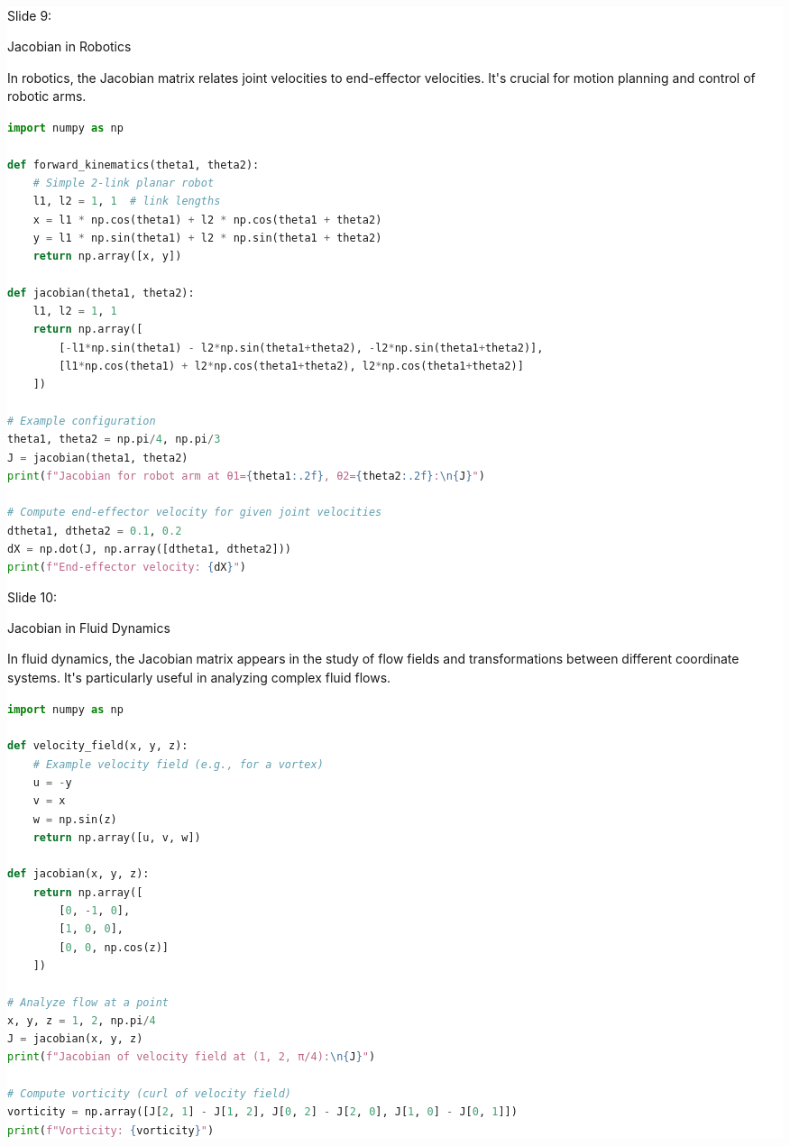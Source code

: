 Slide 9:

Jacobian in Robotics

In robotics, the Jacobian matrix relates joint velocities to end-effector velocities. It's crucial for motion planning and control of robotic arms.

```python
import numpy as np

def forward_kinematics(theta1, theta2):
    # Simple 2-link planar robot
    l1, l2 = 1, 1  # link lengths
    x = l1 * np.cos(theta1) + l2 * np.cos(theta1 + theta2)
    y = l1 * np.sin(theta1) + l2 * np.sin(theta1 + theta2)
    return np.array([x, y])

def jacobian(theta1, theta2):
    l1, l2 = 1, 1
    return np.array([
        [-l1*np.sin(theta1) - l2*np.sin(theta1+theta2), -l2*np.sin(theta1+theta2)],
        [l1*np.cos(theta1) + l2*np.cos(theta1+theta2), l2*np.cos(theta1+theta2)]
    ])

# Example configuration
theta1, theta2 = np.pi/4, np.pi/3
J = jacobian(theta1, theta2)
print(f"Jacobian for robot arm at θ1={theta1:.2f}, θ2={theta2:.2f}:\n{J}")

# Compute end-effector velocity for given joint velocities
dtheta1, dtheta2 = 0.1, 0.2
dX = np.dot(J, np.array([dtheta1, dtheta2]))
print(f"End-effector velocity: {dX}")
```

Slide 10:

Jacobian in Fluid Dynamics

In fluid dynamics, the Jacobian matrix appears in the study of flow fields and transformations between different coordinate systems. It's particularly useful in analyzing complex fluid flows.

```python
import numpy as np

def velocity_field(x, y, z):
    # Example velocity field (e.g., for a vortex)
    u = -y
    v = x
    w = np.sin(z)
    return np.array([u, v, w])

def jacobian(x, y, z):
    return np.array([
        [0, -1, 0],
        [1, 0, 0],
        [0, 0, np.cos(z)]
    ])

# Analyze flow at a point
x, y, z = 1, 2, np.pi/4
J = jacobian(x, y, z)
print(f"Jacobian of velocity field at (1, 2, π/4):\n{J}")

# Compute vorticity (curl of velocity field)
vorticity = np.array([J[2, 1] - J[1, 2], J[0, 2] - J[2, 0], J[1, 0] - J[0, 1]])
print(f"Vorticity: {vorticity}")
```